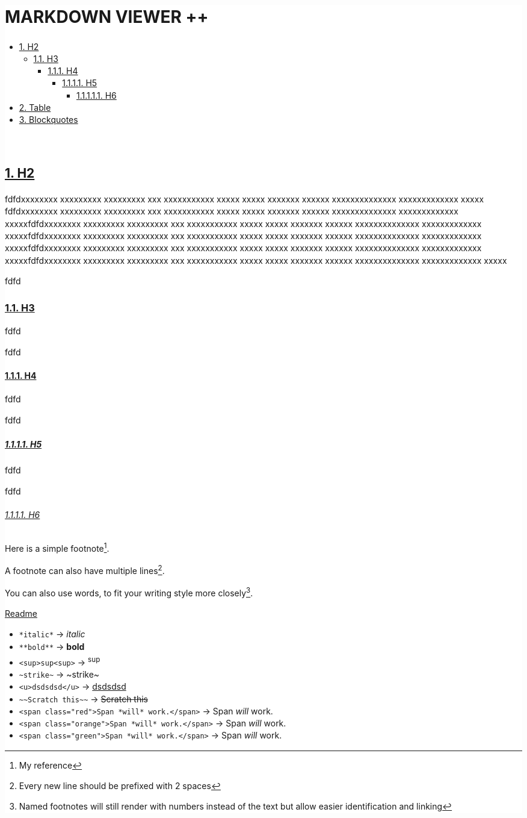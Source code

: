 # MARKDOWN VIEWER ++

- [1. H2](#h2)
	- [1.1. H3](#h3)
		- [1.1.1. H4](#h4)
			- [1.1.1.1. H5](#h5)
				- [1.1.1.1.1. H6](#h6)
- [2. Table](#table)
- [3. Blockquotes](#blockquotes)


<br>


## [1. H2](#markdown-viewer)

fdfdxxxxxxxx xxxxxxxxx xxxxxxxxx xxx xxxxxxxxxxx xxxxx xxxxx xxxxxxx xxxxxx xxxxxxxxxxxxxx 
xxxxxxxxxxxxx xxxxx fdfdxxxxxxxx xxxxxxxxx xxxxxxxxx xxx xxxxxxxxxxx xxxxx xxxxx xxxxxxx 
xxxxxx xxxxxxxxxxxxxx xxxxxxxxxxxxx xxxxxfdfdxxxxxxxx xxxxxxxxx xxxxxxxxx xxx xxxxxxxxxxx xxxxx 
xxxxx xxxxxxx xxxxxx xxxxxxxxxxxxxx xxxxxxxxxxxxx xxxxxfdfdxxxxxxxx xxxxxxxxx xxxxxxxxx 
xxx xxxxxxxxxxx xxxxx xxxxx xxxxxxx xxxxxx xxxxxxxxxxxxxx xxxxxxxxxxxxx xxxxxfdfdxxxxxxxx 
xxxxxxxxx xxxxxxxxx xxx xxxxxxxxxxx xxxxx xxxxx xxxxxxx xxxxxx xxxxxxxxxxxxxx xxxxxxxxxxxxx 
xxxxxfdfdxxxxxxxx xxxxxxxxx xxxxxxxxx xxx xxxxxxxxxxx xxxxx xxxxx xxxxxxx xxxxxx xxxxxxxxxxxxxx 
xxxxxxxxxxxxx xxxxx

fdfd

### [1.1. H3](#markdown-viewer)

fdfd

fdfd

#### [1.1.1. H4](#markdown-viewer)

fdfd

fdfd

##### [1.1.1.1. H5](#markdown-viewer)

fdfd

fdfd

###### [1.1.1.1. H6](#markdown-viewer)

Here is a simple footnote[^1].

A footnote can also have multiple lines[^2].  

You can also use words, to fit your writing style more closely[^3].


[Readme](file://Readme.md)

+ `*italic*` &rightarrow; *italic*
+ `**bold**` &rightarrow; **bold**
+ `<sup>sup<sup>` &rightarrow; <sup>sup<sup>
+ `~strike~` &rightarrow; ~strike~
+ `<u>dsdsdsd</u>` &rightarrow; <u>dsdsdsd</u>
+ `~~Scratch this~~` &rightarrow; ~~Scratch this~~
+ `<span class="red">Span *will* work.</span>` &rightarrow; <span class="red">Span *will* work.</span>
+ `<span class="orange">Span *will* work.</span>` &rightarrow; <span class="orange">Span *will* work.</span>
+ `<span class="green">Span *will* work.</span>` &rightarrow; <span class="green">Span *will* work.</span>


[1]: http://www.google.com
[2]: http://www.google.com/intl/en_ALL/images/logo.gif
[^1]: My reference
[^2]: Every new line should be prefixed with 2 spaces
[^3]: Named footnotes will still render with numbers instead of the text but allow easier identification and linking